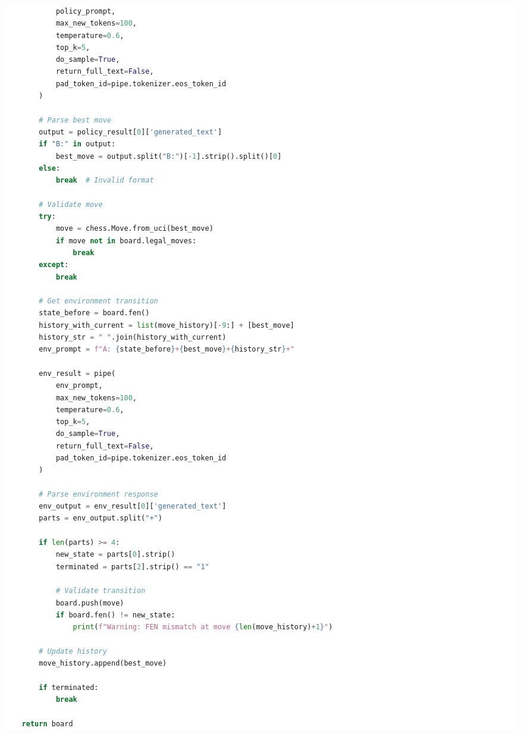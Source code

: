 ```python
            policy_prompt,
            max_new_tokens=100,
            temperature=0.6,
            top_k=5,
            do_sample=True,
            return_full_text=False,
            pad_token_id=pipe.tokenizer.eos_token_id
        )

        # Parse best move
        output = policy_result[0]['generated_text']
        if "B:" in output:
            best_move = output.split("B:")[-1].strip().split()[0]
        else:
            break  # Invalid format

        # Validate move
        try:
            move = chess.Move.from_uci(best_move)
            if move not in board.legal_moves:
                break
        except:
            break

        # Get environment transition
        state_before = board.fen()
        history_with_current = list(move_history)[-9:] + [best_move]
        history_str = " ".join(history_with_current)
        env_prompt = f"A: {state_before}+{best_move}+{history_str}+"

        env_result = pipe(
            env_prompt,
            max_new_tokens=100,
            temperature=0.6,
            top_k=5,
            do_sample=True,
            return_full_text=False,
            pad_token_id=pipe.tokenizer.eos_token_id
        )

        # Parse environment response
        env_output = env_result[0]['generated_text']
        parts = env_output.split("+")

        if len(parts) >= 4:
            new_state = parts[0].strip()
            terminated = parts[2].strip() == "1"

            # Validate transition
            board.push(move)
            if board.fen() != new_state:
                print(f"Warning: FEN mismatch at move {len(move_history)+1}")

        # Update history
        move_history.append(best_move)

        if terminated:
            break

    return board
```
